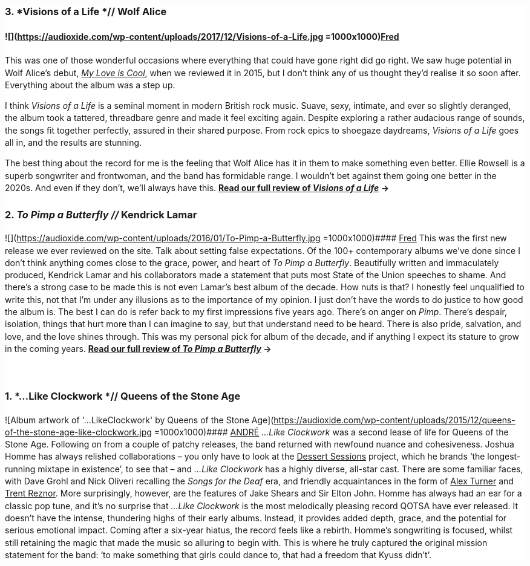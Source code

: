 ### 3\. *Visions of a Life *// Wolf Alice
#### ![](<https://audioxide.com/wp-content/uploads/2017/12/Visions-of-a-Life.jpg> =1000x1000)[Fred](<http://twitter.com/thewhalelines>)

This was one of those wonderful occasions where everything that could have gone right did go right. We saw huge potential in Wolf Alice’s debut, *[My Love is Cool](<https://audioxide.com/reviews/wolf-alice-my-love-is-cool/>)*, when we reviewed it in 2015, but I don’t think any of us thought they’d realise it so soon after. Everything about the album was a step up.

I think *Visions of a Life* is a seminal moment in modern British rock music. Suave, sexy, intimate, and ever so slightly deranged, the album took a tattered, threadbare genre and made it feel exciting again. Despite exploring a rather audacious range of sounds, the songs fit together perfectly, assured in their shared purpose. From rock epics to shoegaze daydreams, *Visions of a Life* goes all in, and the results are stunning.

The best thing about the record for me is the feeling that Wolf Alice has it in them to make something even better. Ellie Rowsell is a superb songwriter and frontwoman, and the band has formidable range. I wouldn’t bet against them going one better in the 2020s. And even if they don’t, we’ll always have this.
**[Read our full review of *Visions of a Life*](<https://audioxide.com/reviews/wolf-alice-visions-of-a-life/>) →**

### 2\. *To Pimp a Butterfly //* Kendrick Lamar
![](<https://audioxide.com/wp-content/uploads/2016/01/To-Pimp-a-Butterfly.jpg> =1000x1000)#### [Fred](<https://twitter.com/thewhalelines>)
This was the first new release we ever reviewed on the site. Talk about setting false expectations. Of the 100+ contemporary albums we’ve done since I don’t think anything comes close to the grace, power, and heart of *To Pimp a Butterfly*. Beautifully written and immaculately produced, Kendrick Lamar and his collaborators made a statement that puts most State of the Union speeches to shame. And there’s a strong case to be made this is not even Lamar’s best album of the decade. How nuts is that?
I honestly feel unqualified to write this, not that I’m under any illusions as to the importance of my opinion. I just don’t have the words to do justice to how good the album is. The best I can do is refer back to my first impressions five years ago. There’s on anger on *Pimp*. There’s despair, isolation, things that hurt more than I can imagine to say, but that understand need to be heard. There is also pride, salvation, and love, and the love shines through. This was my personal pick for album of the decade, and if anything I expect its stature to grow in the coming years.
**[Read our full review of *To Pimp a Butterfly*](<https://audioxide.com/reviews/kendrick-lamar-to-pimp-a-butterfly/>) →**

­
### 1\. *…Like Clockwork *// Queens of the Stone Age
![Album artwork of '...LikeClockwork' by Queens of the Stone Age](<https://audioxide.com/wp-content/uploads/2015/12/queens-of-the-stone-age-like-clockwork.jpg> =1000x1000)#### [ANDRÉ](<https://twitter.com/andredack>)
*…Like Clockwork* was a second lease of life for Queens of the Stone Age. Following on from a couple of patchy releases, the band returned with newfound nuance and cohesiveness. Joshua Homme has always relished collaborations – you only have to look at the [Dessert Sessions](<https://audioxide.com/reviews/desert-sessions-vols-11-and-12/>) project, which he brands ‘the longest-running mixtape in existence’, to see that – and *…Like Clockwork* has a highly diverse, all-star cast. There are some familiar faces, with Dave Grohl and Nick Oliveri recalling the *Songs for the Deaf* era, and friendly acquaintances in the form of [Alex Turner](<https://audioxide.com/reviews/arctic-monkeys-favourite-worst-nightmare/>) and [Trent Reznor](<https://audioxide.com/reviews/nine-inch-nails-the-downward-spiral/>). More surprisingly, however, are the features of Jake Shears and Sir Elton John. Homme has always had an ear for a classic pop tune, and it’s no surprise that *…Like Clockwork* is the most melodically pleasing record QOTSA have ever released. It doesn’t have the intense, thundering highs of their early albums. Instead, it provides added depth, grace, and the potential for serious emotional impact. Coming after a six-year hiatus, the record feels like a rebirth. Homme’s songwriting is focused, whilst still retaining the magic that made the music so alluring to begin with. This is where he truly captured the original mission statement for the band: ‘to make something that girls could dance to, that had a freedom that Kyuss didn’t’.